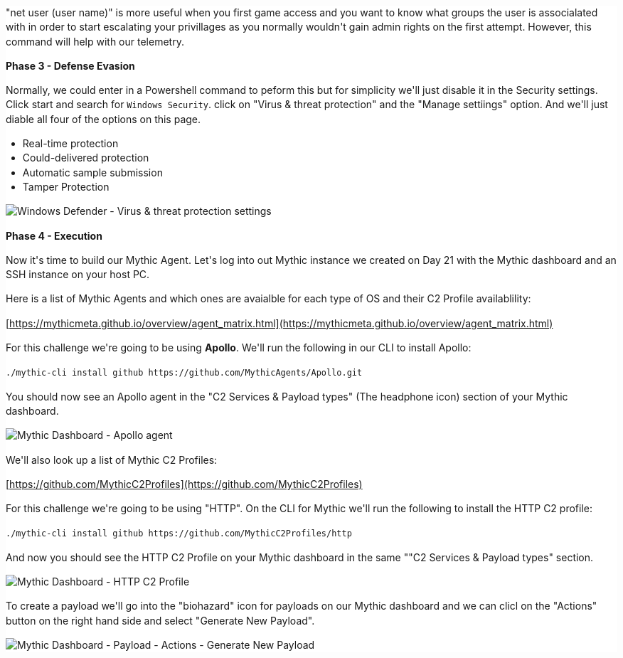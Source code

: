 "net user (user name)" is more useful when you first game access and you want to know what groups the user is associalated with in order to start escalating your privillages as you normally wouldn't gain admin rights on the first attempt.  However, this command will help with our telemetry.


**Phase 3 - Defense Evasion**

Normally, we could enter in a Powershell command to peform this but for simplicity we'll just disable it in the Security settings.  Click start and search for `Windows Security`.  click on "Virus & threat protection" and the "Manage settiings" option.  And we'll just diable all four of the options on this page.
- Real-time protection
- Could-delivered protection
- Automatic sample submission
- Tamper Protection

![Windows Defender - Virus & threat protection settings](https://github.com/user-attachments/assets/3887c63f-27bb-418b-ba42-4e4d5b97e62b)


**Phase 4 - Execution**

Now it's time to build our Mythic Agent.  Let's log into out Mythic instance we created on Day 21 with the Mythic dashboard and an SSH instance on your host PC.

Here is a list of Mythic Agents and which ones are avaialble for each type of OS and their C2 Profile availablility:

[https://mythicmeta.github.io/overview/agent_matrix.html](https://mythicmeta.github.io/overview/agent_matrix.html)

For this challenge we're going to be using **Apollo**.  We'll run the following in our CLI to install Apollo:
```
./mythic-cli install github https://github.com/MythicAgents/Apollo.git
```
You should now see an Apollo agent in the "C2 Services & Payload types" (The headphone icon) section of your Mythic dashboard.

![Mythic Dashboard - Apollo agent](https://github.com/user-attachments/assets/101a458f-2376-4ddc-8102-e5fd778f784f)

We'll also look up a list of Mythic C2 Profiles:

[https://github.com/MythicC2Profiles](https://github.com/MythicC2Profiles)

For this challenge we're going to be using "HTTP".  On the CLI for Mythic we'll run the following to install the HTTP C2 profile:
```
./mythic-cli install github https://github.com/MythicC2Profiles/http
```
And now you should see the HTTP C2 Profile on your Mythic dashboard in the same ""C2 Services & Payload types" section.

![Mythic Dashboard - HTTP C2 Profile](https://github.com/user-attachments/assets/60b4d7cf-62f8-419c-aaf5-343d16bd3e40)

To create a payload we'll go into the "biohazard" icon for payloads on our Mythic dashboard and we can clicl on the "Actions" button on the right hand side and select "Generate New Payload".

![Mythic Dashboard - Payload - Actions - Generate New Payload](https://github.com/user-attachments/assets/2167c39f-6e18-4ca4-813b-9ff0aa85b779)
